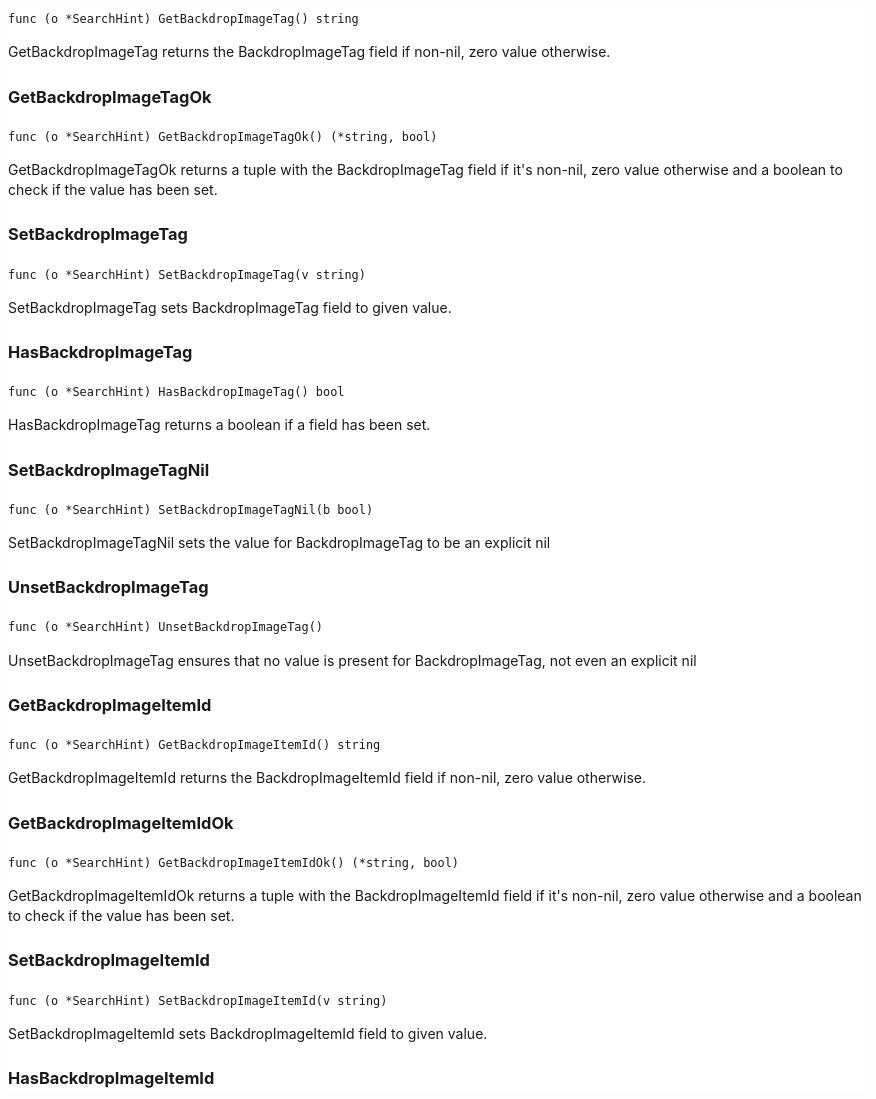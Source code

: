 `func (o *SearchHint) GetBackdropImageTag() string`

GetBackdropImageTag returns the BackdropImageTag field if non-nil, zero value otherwise.

### GetBackdropImageTagOk

`func (o *SearchHint) GetBackdropImageTagOk() (*string, bool)`

GetBackdropImageTagOk returns a tuple with the BackdropImageTag field if it's non-nil, zero value otherwise
and a boolean to check if the value has been set.

### SetBackdropImageTag

`func (o *SearchHint) SetBackdropImageTag(v string)`

SetBackdropImageTag sets BackdropImageTag field to given value.

### HasBackdropImageTag

`func (o *SearchHint) HasBackdropImageTag() bool`

HasBackdropImageTag returns a boolean if a field has been set.

### SetBackdropImageTagNil

`func (o *SearchHint) SetBackdropImageTagNil(b bool)`

 SetBackdropImageTagNil sets the value for BackdropImageTag to be an explicit nil

### UnsetBackdropImageTag
`func (o *SearchHint) UnsetBackdropImageTag()`

UnsetBackdropImageTag ensures that no value is present for BackdropImageTag, not even an explicit nil
### GetBackdropImageItemId

`func (o *SearchHint) GetBackdropImageItemId() string`

GetBackdropImageItemId returns the BackdropImageItemId field if non-nil, zero value otherwise.

### GetBackdropImageItemIdOk

`func (o *SearchHint) GetBackdropImageItemIdOk() (*string, bool)`

GetBackdropImageItemIdOk returns a tuple with the BackdropImageItemId field if it's non-nil, zero value otherwise
and a boolean to check if the value has been set.

### SetBackdropImageItemId

`func (o *SearchHint) SetBackdropImageItemId(v string)`

SetBackdropImageItemId sets BackdropImageItemId field to given value.

### HasBackdropImageItemId
